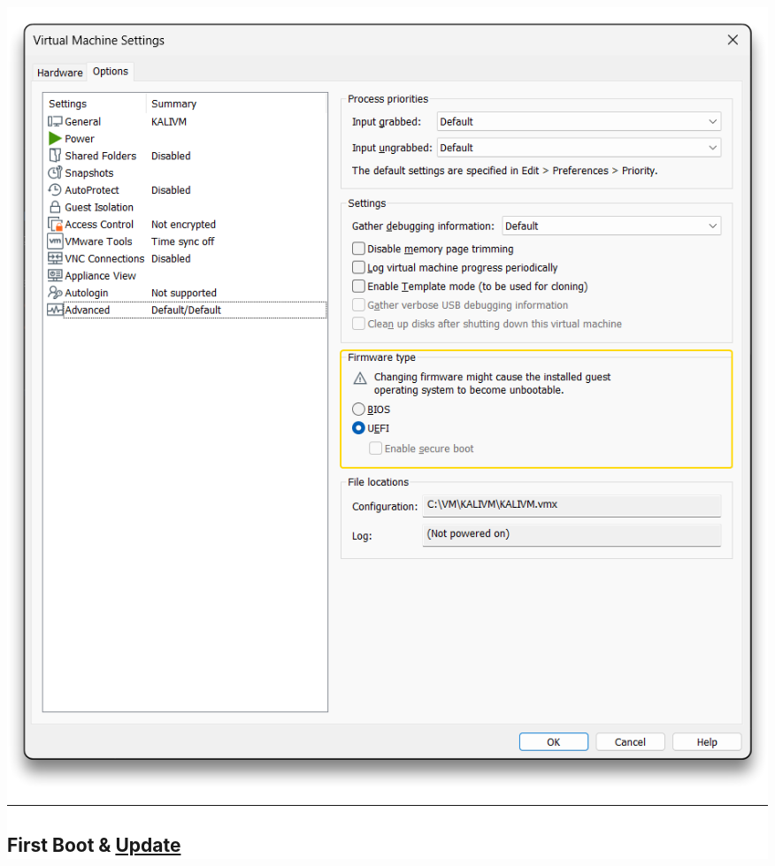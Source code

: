 ![](.gitbook/assets/2025-09-22_16-04-07_592.png)

---

## First Boot & [Update](https://www.kali.org/docs/general-use/updating-kali/)

